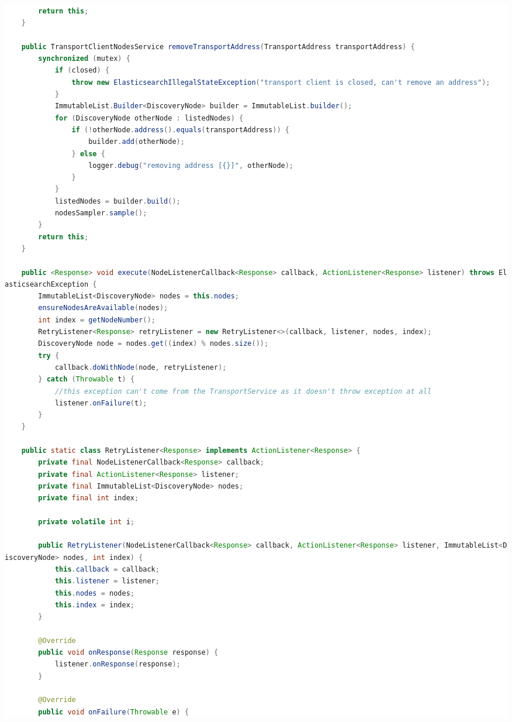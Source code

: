 ```java
        return this;
    }

    public TransportClientNodesService removeTransportAddress(TransportAddress transportAddress) {
        synchronized (mutex) {
            if (closed) {
                throw new ElasticsearchIllegalStateException("transport client is closed, can't remove an address");
            }
            ImmutableList.Builder<DiscoveryNode> builder = ImmutableList.builder();
            for (DiscoveryNode otherNode : listedNodes) {
                if (!otherNode.address().equals(transportAddress)) {
                    builder.add(otherNode);
                } else {
                    logger.debug("removing address [{}]", otherNode);
                }
            }
            listedNodes = builder.build();
            nodesSampler.sample();
        }
        return this;
    }

    public <Response> void execute(NodeListenerCallback<Response> callback, ActionListener<Response> listener) throws ElasticsearchException {
        ImmutableList<DiscoveryNode> nodes = this.nodes;
        ensureNodesAreAvailable(nodes);
        int index = getNodeNumber();
        RetryListener<Response> retryListener = new RetryListener<>(callback, listener, nodes, index);
        DiscoveryNode node = nodes.get((index) % nodes.size());
        try {
            callback.doWithNode(node, retryListener);
        } catch (Throwable t) {
            //this exception can't come from the TransportService as it doesn't throw exception at all
            listener.onFailure(t);
        }
    }

    public static class RetryListener<Response> implements ActionListener<Response> {
        private final NodeListenerCallback<Response> callback;
        private final ActionListener<Response> listener;
        private final ImmutableList<DiscoveryNode> nodes;
        private final int index;

        private volatile int i;

        public RetryListener(NodeListenerCallback<Response> callback, ActionListener<Response> listener, ImmutableList<DiscoveryNode> nodes, int index) {
            this.callback = callback;
            this.listener = listener;
            this.nodes = nodes;
            this.index = index;
        }

        @Override
        public void onResponse(Response response) {
            listener.onResponse(response);
        }

        @Override
        public void onFailure(Throwable e) {
```